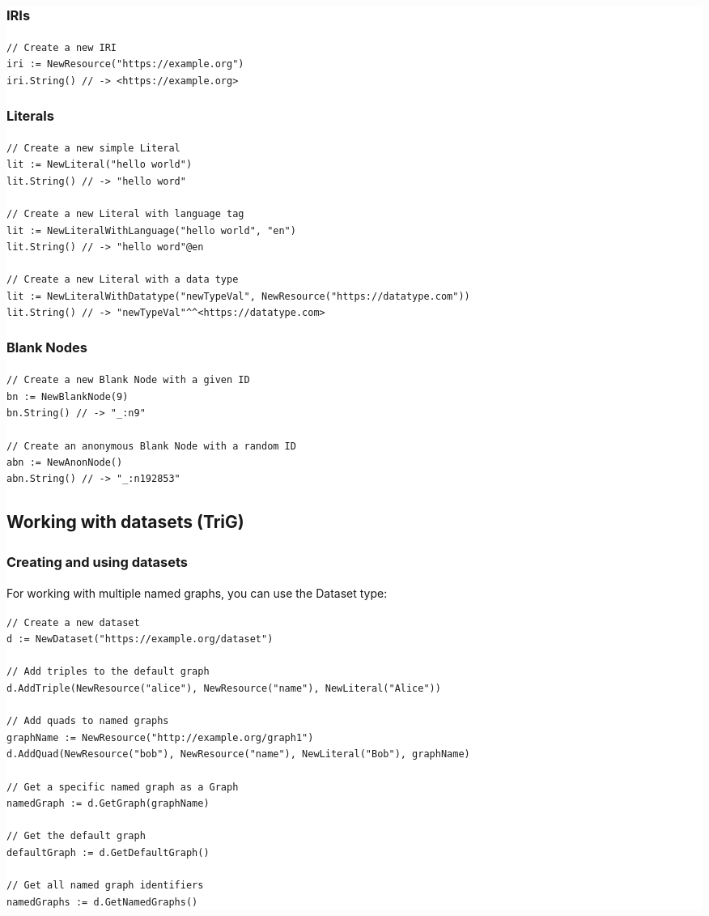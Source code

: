 ### IRIs

```golang
// Create a new IRI
iri := NewResource("https://example.org")
iri.String() // -> <https://example.org>
```

### Literals

```golang
// Create a new simple Literal
lit := NewLiteral("hello world")
lit.String() // -> "hello word"

// Create a new Literal with language tag
lit := NewLiteralWithLanguage("hello world", "en")
lit.String() // -> "hello word"@en

// Create a new Literal with a data type
lit := NewLiteralWithDatatype("newTypeVal", NewResource("https://datatype.com"))
lit.String() // -> "newTypeVal"^^<https://datatype.com>
```

### Blank Nodes

```golang
// Create a new Blank Node with a given ID
bn := NewBlankNode(9)
bn.String() // -> "_:n9"

// Create an anonymous Blank Node with a random ID
abn := NewAnonNode()
abn.String() // -> "_:n192853"
```

## Working with datasets (TriG)

### Creating and using datasets

For working with multiple named graphs, you can use the Dataset type:

```golang
// Create a new dataset
d := NewDataset("https://example.org/dataset")

// Add triples to the default graph
d.AddTriple(NewResource("alice"), NewResource("name"), NewLiteral("Alice"))

// Add quads to named graphs
graphName := NewResource("http://example.org/graph1")
d.AddQuad(NewResource("bob"), NewResource("name"), NewLiteral("Bob"), graphName)

// Get a specific named graph as a Graph
namedGraph := d.GetGraph(graphName)

// Get the default graph
defaultGraph := d.GetDefaultGraph()

// Get all named graph identifiers
namedGraphs := d.GetNamedGraphs()
```
